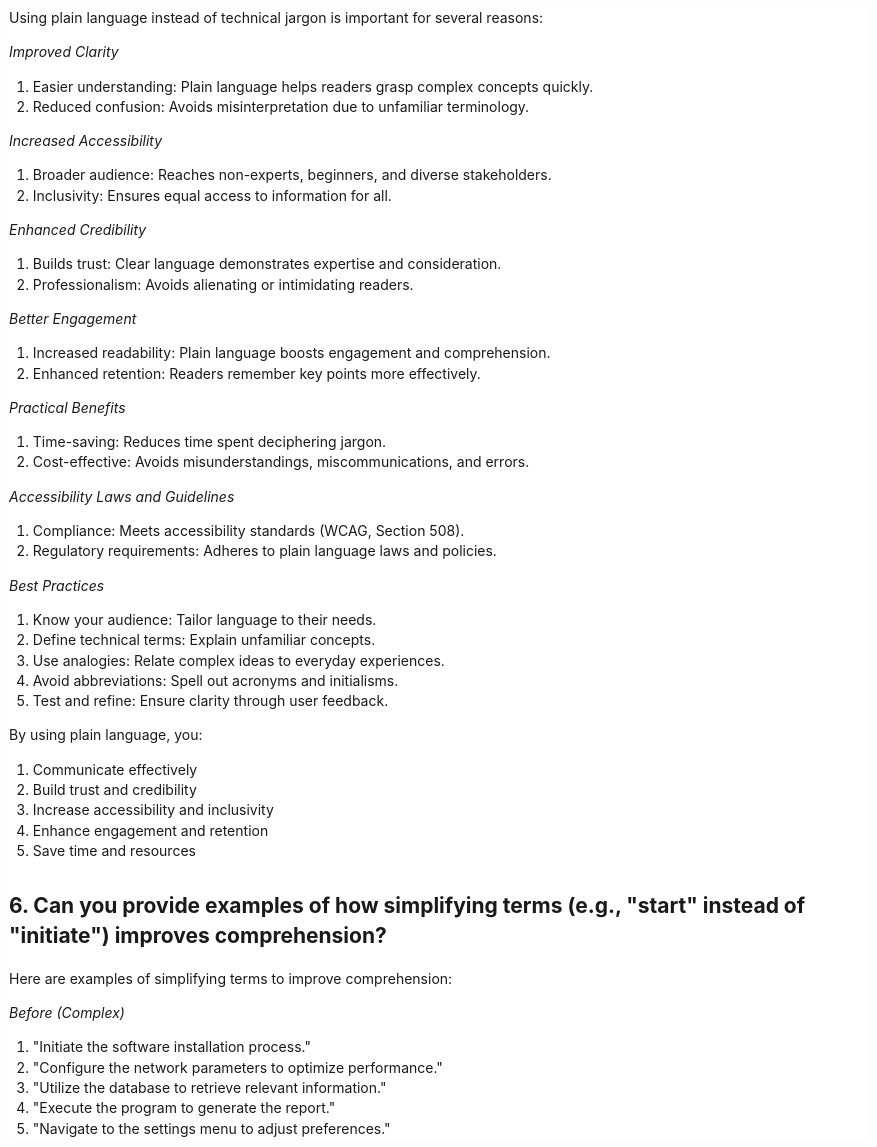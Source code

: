 Using plain language instead of technical jargon is important for several reasons:

*Improved Clarity*

1. Easier understanding: Plain language helps readers grasp complex concepts quickly.
2. Reduced confusion: Avoids misinterpretation due to unfamiliar terminology.

*Increased Accessibility*

1. Broader audience: Reaches non-experts, beginners, and diverse stakeholders.
2. Inclusivity: Ensures equal access to information for all.

*Enhanced Credibility*

1. Builds trust: Clear language demonstrates expertise and consideration.
2. Professionalism: Avoids alienating or intimidating readers.

*Better Engagement*

1. Increased readability: Plain language boosts engagement and comprehension.
2. Enhanced retention: Readers remember key points more effectively.

*Practical Benefits*

1. Time-saving: Reduces time spent deciphering jargon.
2. Cost-effective: Avoids misunderstandings, miscommunications, and errors.

*Accessibility Laws and Guidelines*

1. Compliance: Meets accessibility standards (WCAG, Section 508).
2. Regulatory requirements: Adheres to plain language laws and policies.

*Best Practices*

1. Know your audience: Tailor language to their needs.
2. Define technical terms: Explain unfamiliar concepts.
3. Use analogies: Relate complex ideas to everyday experiences.
4. Avoid abbreviations: Spell out acronyms and initialisms.
5. Test and refine: Ensure clarity through user feedback.

By using plain language, you:

1. Communicate effectively
2. Build trust and credibility
3. Increase accessibility and inclusivity
4. Enhance engagement and retention
5. Save time and resources



## 6. Can you provide examples of how simplifying terms (e.g., "start" instead of "initiate") improves comprehension?
Here are examples of simplifying terms to improve comprehension:

*Before (Complex)*

1. "Initiate the software installation process."
2. "Configure the network parameters to optimize performance."
3. "Utilize the database to retrieve relevant information."
4. "Execute the program to generate the report."
5. "Navigate to the settings menu to adjust preferences."
